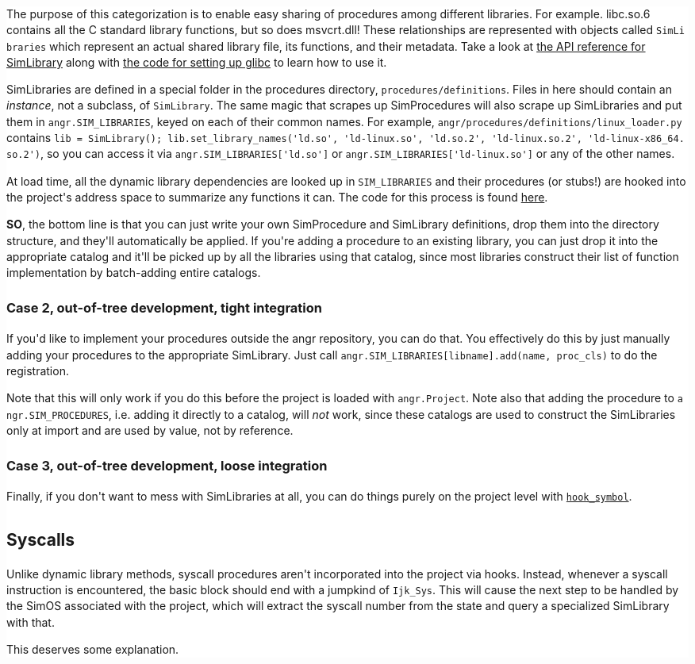 The purpose of this categorization is to enable easy sharing of procedures among different libraries.
For example. libc.so.6 contains all the C standard library functions, but so does msvcrt.dll!
These relationships are represented with objects called `SimLibraries` which represent an actual shared library file, its functions, and their metadata.
Take a look at [the API reference for SimLibrary](http://angr.io/api-doc/angr.html#angr.procedures.definitions.SimLibrary) along with [the code for setting up glibc](https://github.com/angr/angr/blob/master/angr/procedures/definitions/glibc.py) to learn how to use it.

SimLibraries are defined in a special folder in the procedures directory, `procedures/definitions`.
Files in here should contain an _instance_, not a subclass, of `SimLibrary`.
The same magic that scrapes up SimProcedures will also scrape up SimLibraries and put them in `angr.SIM_LIBRARIES`, keyed on each of their common names.
For example, `angr/procedures/definitions/linux_loader.py` contains `lib = SimLibrary(); lib.set_library_names('ld.so', 'ld-linux.so', 'ld.so.2', 'ld-linux.so.2', 'ld-linux-x86_64.so.2')`, so you can access it via `angr.SIM_LIBRARIES['ld.so']` or `angr.SIM_LIBRARIES['ld-linux.so']` or any of the other names.

At load time, all the dynamic library dependencies are looked up in `SIM_LIBRARIES` and their procedures (or stubs!) are hooked into the project's address space to summarize any functions it can.
The code for this process is found [here](https://github.com/angr/angr/blob/master/angr/project.py#L244).

**SO**, the bottom line is that you can just write your own SimProcedure and SimLibrary definitions, drop them into the directory structure, and they'll automatically be applied.
If you're adding a procedure to an existing library, you can just drop it into the appropriate catalog and it'll be picked up by all the libraries using that catalog, since most libraries construct their list of function implementation by batch-adding entire catalogs.

### Case 2, out-of-tree development, tight integration

If you'd like to implement your procedures outside the angr repository, you can do that.
You effectively do this by just manually adding your procedures to the appropriate SimLibrary.
Just call `angr.SIM_LIBRARIES[libname].add(name, proc_cls)` to do the registration.

Note that this will only work if you do this before the project is loaded with `angr.Project`.
Note also that adding the procedure to `angr.SIM_PROCEDURES`, i.e. adding it directly to a catalog, will _not_ work, since these catalogs are used to construct the SimLibraries only at import and are used by value, not by reference.

### Case 3, out-of-tree development, loose integration

Finally, if you don't want to mess with SimLibraries at all, you can do things purely on the project level with [`hook_symbol`](http://angr.io/api-doc/angr.html#angr.project.Project.hook_symbol).

## Syscalls

Unlike dynamic library methods, syscall procedures aren't incorporated into the project via hooks.
Instead, whenever a syscall instruction is encountered, the basic block should end with a jumpkind of `Ijk_Sys`.
This will cause the next step to be handled by the SimOS associated with the project, which will extract the syscall number from the state and query a specialized SimLibrary with that.

This deserves some explanation.
